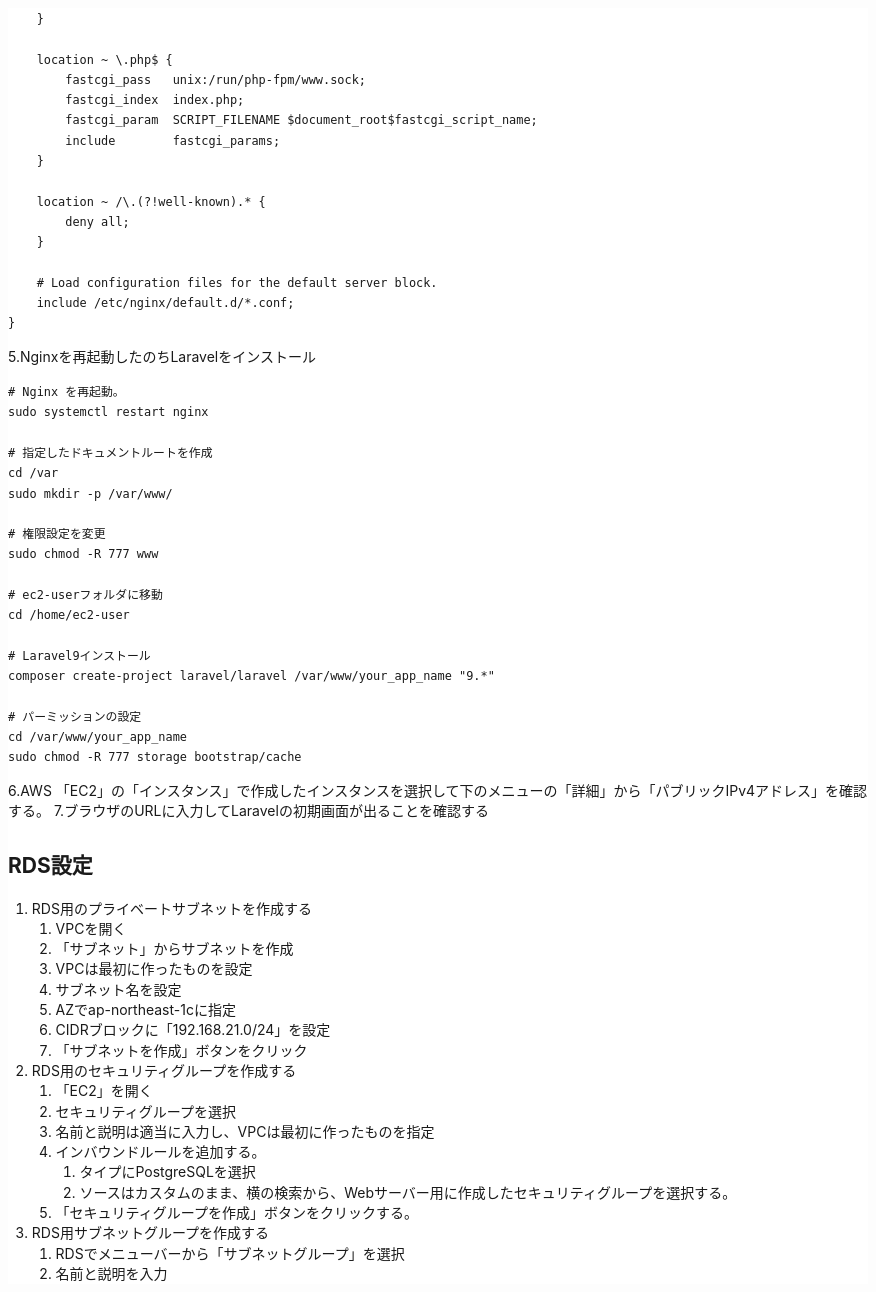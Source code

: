 ```
    }

    location ~ \.php$ {
        fastcgi_pass   unix:/run/php-fpm/www.sock;
        fastcgi_index  index.php;
        fastcgi_param  SCRIPT_FILENAME $document_root$fastcgi_script_name;
        include        fastcgi_params;
    }

    location ~ /\.(?!well-known).* {
        deny all;
    }

    # Load configuration files for the default server block.
    include /etc/nginx/default.d/*.conf;
}
```
5.Nginxを再起動したのちLaravelをインストール
```
# Nginx を再起動。
sudo systemctl restart nginx

# 指定したドキュメントルートを作成
cd /var
sudo mkdir -p /var/www/

# 権限設定を変更
sudo chmod -R 777 www

# ec2-userフォルダに移動
cd /home/ec2-user

# Laravel9インストール
composer create-project laravel/laravel /var/www/your_app_name "9.*"

# パーミッションの設定
cd /var/www/your_app_name
sudo chmod -R 777 storage bootstrap/cache
```
6.AWS 「EC2」の「インスタンス」で作成したインスタンスを選択して下のメニューの「詳細」から「パブリックIPv4アドレス」を確認する。
7.ブラウザのURLに入力してLaravelの初期画面が出ることを確認する

## RDS設定

1. RDS用のプライベートサブネットを作成する
    1. VPCを開く
    2. 「サブネット」からサブネットを作成
    3. VPCは最初に作ったものを設定
    4. サブネット名を設定
    5. AZでap-northeast-1cに指定
    6. CIDRブロックに「192.168.21.0/24」を設定
    7. 「サブネットを作成」ボタンをクリック
2. RDS用のセキュリティグループを作成する
    1. 「EC2」を開く
    2. セキュリティグループを選択
    3. 名前と説明は適当に入力し、VPCは最初に作ったものを指定
    4. インバウンドルールを追加する。
        1. タイプにPostgreSQLを選択
        2. ソースはカスタムのまま、横の検索から、Webサーバー用に作成したセキュリティグループを選択する。
    5. 「セキュリティグループを作成」ボタンをクリックする。
3. RDS用サブネットグループを作成する
    1. RDSでメニューバーから「サブネットグループ」を選択
    2. 名前と説明を入力